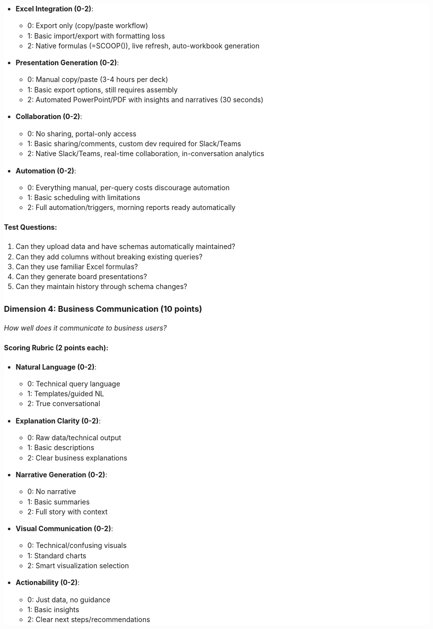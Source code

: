 - **Excel Integration (0-2)**:
  - 0: Export only (copy/paste workflow)
  - 1: Basic import/export with formatting loss
  - 2: Native formulas (=SCOOP()), live refresh, auto-workbook generation
  
- **Presentation Generation (0-2)**:
  - 0: Manual copy/paste (3-4 hours per deck)
  - 1: Basic export options, still requires assembly
  - 2: Automated PowerPoint/PDF with insights and narratives (30 seconds)
  
- **Collaboration (0-2)**:
  - 0: No sharing, portal-only access
  - 1: Basic sharing/comments, custom dev required for Slack/Teams
  - 2: Native Slack/Teams, real-time collaboration, in-conversation analytics
  
- **Automation (0-2)**:
  - 0: Everything manual, per-query costs discourage automation
  - 1: Basic scheduling with limitations
  - 2: Full automation/triggers, morning reports ready automatically

#### Test Questions:
1. Can they upload data and have schemas automatically maintained?
2. Can they add columns without breaking existing queries?
3. Can they use familiar Excel formulas?
4. Can they generate board presentations?
5. Can they maintain history through schema changes?

### Dimension 4: Business Communication (10 points)
*How well does it communicate to business users?*

#### Scoring Rubric (2 points each):
- **Natural Language (0-2)**:
  - 0: Technical query language
  - 1: Templates/guided NL
  - 2: True conversational
  
- **Explanation Clarity (0-2)**:
  - 0: Raw data/technical output
  - 1: Basic descriptions
  - 2: Clear business explanations
  
- **Narrative Generation (0-2)**:
  - 0: No narrative
  - 1: Basic summaries
  - 2: Full story with context
  
- **Visual Communication (0-2)**:
  - 0: Technical/confusing visuals
  - 1: Standard charts
  - 2: Smart visualization selection
  
- **Actionability (0-2)**:
  - 0: Just data, no guidance
  - 1: Basic insights
  - 2: Clear next steps/recommendations
